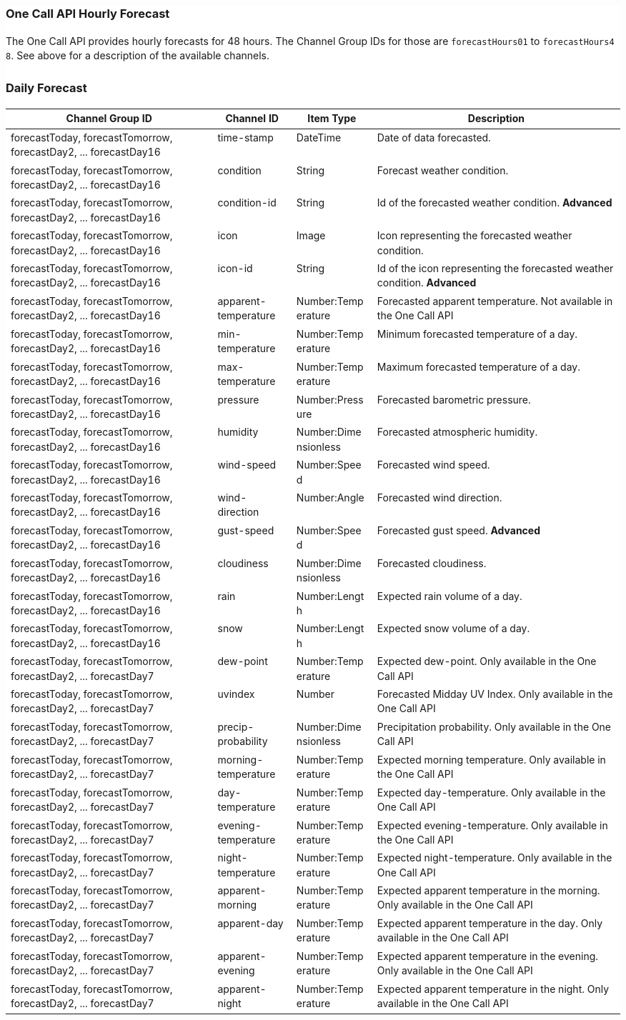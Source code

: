 ### One Call API Hourly Forecast

The One Call API provides hourly forecasts for 48 hours.
The Channel Group IDs for those are `forecastHours01` to `forecastHours48`.
See above for a description of the available channels.

### Daily Forecast

| Channel Group ID                                                 | Channel ID           | Item Type            | Description                                                                |
|------------------------------------------------------------------|----------------------|----------------------|----------------------------------------------------------------------------|
| forecastToday, forecastTomorrow, forecastDay2, ... forecastDay16 | time-stamp           | DateTime             | Date of data forecasted.                                                   |
| forecastToday, forecastTomorrow, forecastDay2, ... forecastDay16 | condition            | String               | Forecast weather condition.                                                |
| forecastToday, forecastTomorrow, forecastDay2, ... forecastDay16 | condition-id         | String               | Id of the forecasted weather condition. **Advanced**                       |
| forecastToday, forecastTomorrow, forecastDay2, ... forecastDay16 | icon                 | Image                | Icon representing the forecasted weather condition.                        |
| forecastToday, forecastTomorrow, forecastDay2, ... forecastDay16 | icon-id              | String               | Id of the icon representing the forecasted weather condition. **Advanced** |
| forecastToday, forecastTomorrow, forecastDay2, ... forecastDay16 | apparent-temperature | Number:Temperature   | Forecasted apparent temperature. Not available in the One Call API         |
| forecastToday, forecastTomorrow, forecastDay2, ... forecastDay16 | min-temperature      | Number:Temperature   | Minimum forecasted temperature of a day.                                   |
| forecastToday, forecastTomorrow, forecastDay2, ... forecastDay16 | max-temperature      | Number:Temperature   | Maximum forecasted temperature of a day.                                   |
| forecastToday, forecastTomorrow, forecastDay2, ... forecastDay16 | pressure             | Number:Pressure      | Forecasted barometric pressure.                                            |
| forecastToday, forecastTomorrow, forecastDay2, ... forecastDay16 | humidity             | Number:Dimensionless | Forecasted atmospheric humidity.                                           |
| forecastToday, forecastTomorrow, forecastDay2, ... forecastDay16 | wind-speed           | Number:Speed         | Forecasted wind speed.                                                     |
| forecastToday, forecastTomorrow, forecastDay2, ... forecastDay16 | wind-direction       | Number:Angle         | Forecasted wind direction.                                                 |
| forecastToday, forecastTomorrow, forecastDay2, ... forecastDay16 | gust-speed           | Number:Speed         | Forecasted gust speed. **Advanced**                                        |
| forecastToday, forecastTomorrow, forecastDay2, ... forecastDay16 | cloudiness           | Number:Dimensionless | Forecasted cloudiness.                                                     |
| forecastToday, forecastTomorrow, forecastDay2, ... forecastDay16 | rain                 | Number:Length        | Expected rain volume of a day.                                             |
| forecastToday, forecastTomorrow, forecastDay2, ... forecastDay16 | snow                 | Number:Length        | Expected snow volume of a day.                                             |
| forecastToday, forecastTomorrow, forecastDay2, ... forecastDay7  | dew-point            | Number:Temperature   | Expected dew-point. Only available in the One Call API                     |
| forecastToday, forecastTomorrow, forecastDay2, ... forecastDay7  | uvindex              | Number               | Forecasted Midday UV Index.  Only available in the One Call API            |
| forecastToday, forecastTomorrow, forecastDay2, ... forecastDay7  | precip-probability   | Number:Dimensionless | Precipitation probability. Only available in the One Call API              |
| forecastToday, forecastTomorrow, forecastDay2, ... forecastDay7  | morning-temperature  | Number:Temperature   | Expected morning temperature. Only available in the One Call API           |
| forecastToday, forecastTomorrow, forecastDay2, ... forecastDay7  | day-temperature      | Number:Temperature   | Expected day-temperature. Only available in the One Call API               |
| forecastToday, forecastTomorrow, forecastDay2, ... forecastDay7  | evening-temperature  | Number:Temperature   | Expected evening-temperature. Only available in the One Call API           |
| forecastToday, forecastTomorrow, forecastDay2, ... forecastDay7  | night-temperature    | Number:Temperature   | Expected night-temperature. Only available in the One Call API             |
| forecastToday, forecastTomorrow, forecastDay2, ... forecastDay7  | apparent-morning     | Number:Temperature   | Expected apparent temperature in the morning. Only available in the One Call API  |
| forecastToday, forecastTomorrow, forecastDay2, ... forecastDay7  | apparent-day         | Number:Temperature   | Expected apparent temperature in the day. Only available in the One Call API      |
| forecastToday, forecastTomorrow, forecastDay2, ... forecastDay7  | apparent-evening     | Number:Temperature   | Expected apparent temperature in the evening. Only available in the One Call API  |
| forecastToday, forecastTomorrow, forecastDay2, ... forecastDay7  | apparent-night       | Number:Temperature   | Expected apparent temperature in the night. Only available in the One Call API    |
     